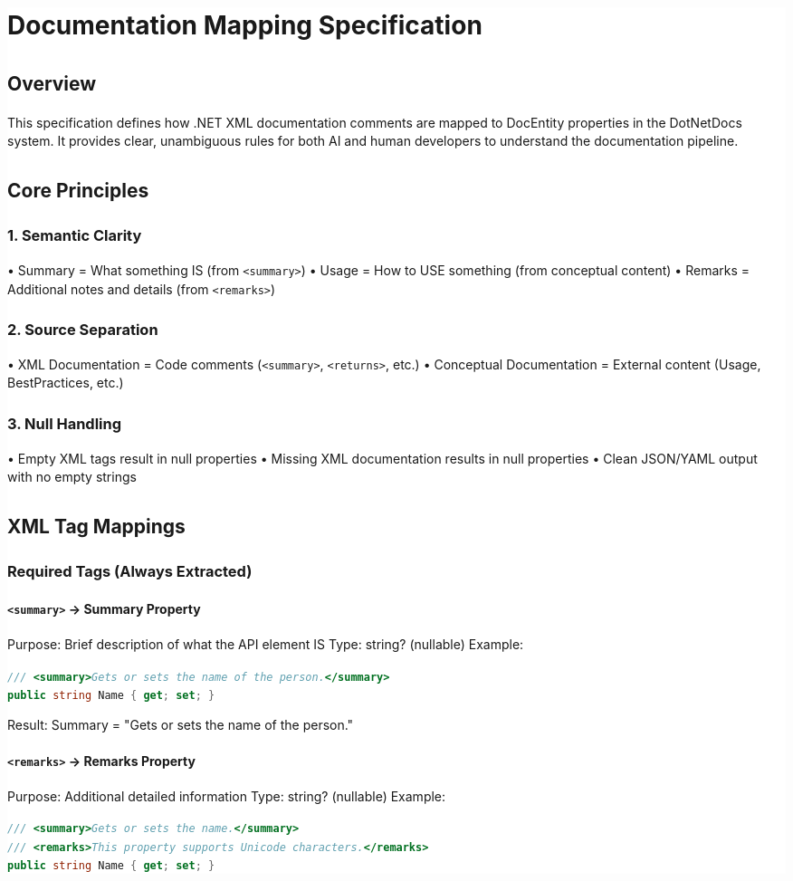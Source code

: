 # Documentation Mapping Specification

## Overview

This specification defines how .NET XML documentation comments are mapped to DocEntity properties in the DotNetDocs system. It provides clear, unambiguous rules for both AI and human developers to understand the documentation pipeline.

## Core Principles

### 1. Semantic Clarity

• Summary = What something IS (from `<summary>`)
• Usage = How to USE something (from conceptual content)
• Remarks = Additional notes and details (from `<remarks>`)

### 2. Source Separation

• XML Documentation = Code comments (`<summary>`, `<returns>`, etc.)
• Conceptual Documentation = External content (Usage, BestPractices, etc.)

### 3. Null Handling

• Empty XML tags result in null properties
• Missing XML documentation results in null properties
• Clean JSON/YAML output with no empty strings

## XML Tag Mappings

### Required Tags (Always Extracted)

#### `<summary>` → Summary Property

Purpose: Brief description of what the API element IS
Type: string? (nullable)
Example:

```csharp
/// <summary>Gets or sets the name of the person.</summary>
public string Name { get; set; }
```

Result: Summary = "Gets or sets the name of the person."

#### `<remarks>` → Remarks Property

Purpose: Additional detailed information
Type: string? (nullable)
Example:

```csharp
/// <summary>Gets or sets the name.</summary>
/// <remarks>This property supports Unicode characters.</remarks>
public string Name { get; set; }
```
